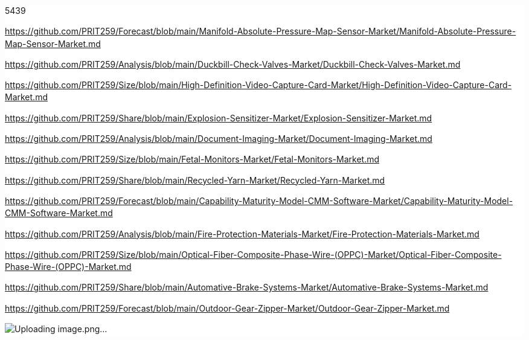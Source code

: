 5439</p><p><a href="https://github.com/PRIT259/Forecast/blob/main/Manifold-Absolute-Pressure-Map-Sensor-Market/Manifold-Absolute-Pressure-Map-Sensor-Market.md">https://github.com/PRIT259/Forecast/blob/main/Manifold-Absolute-Pressure-Map-Sensor-Market/Manifold-Absolute-Pressure-Map-Sensor-Market.md</a></p><p><a href="https://github.com/PRIT259/Analysis/blob/main/Duckbill-Check-Valves-Market/Duckbill-Check-Valves-Market.md">https://github.com/PRIT259/Analysis/blob/main/Duckbill-Check-Valves-Market/Duckbill-Check-Valves-Market.md</a></p><p><a href="https://github.com/PRIT259/Size/blob/main/High-Definition-Video-Capture-Card-Market/High-Definition-Video-Capture-Card-Market.md">https://github.com/PRIT259/Size/blob/main/High-Definition-Video-Capture-Card-Market/High-Definition-Video-Capture-Card-Market.md</a></p><p><a href="https://github.com/PRIT259/Share/blob/main/Explosion-Sensitizer-Market/Explosion-Sensitizer-Market.md">https://github.com/PRIT259/Share/blob/main/Explosion-Sensitizer-Market/Explosion-Sensitizer-Market.md</a></p><p><a href="https://github.com/PRIT259/Analysis/blob/main/Document-Imaging-Market/Document-Imaging-Market.md">https://github.com/PRIT259/Analysis/blob/main/Document-Imaging-Market/Document-Imaging-Market.md</a></p><p><a href="https://github.com/PRIT259/Size/blob/main/Fetal-Monitors-Market/Fetal-Monitors-Market.md">https://github.com/PRIT259/Size/blob/main/Fetal-Monitors-Market/Fetal-Monitors-Market.md</a></p><p><a href="https://github.com/PRIT259/Share/blob/main/Recycled-Yarn-Market/Recycled-Yarn-Market.md">https://github.com/PRIT259/Share/blob/main/Recycled-Yarn-Market/Recycled-Yarn-Market.md</a></p><p><a href="https://github.com/PRIT259/Forecast/blob/main/Capability-Maturity-Model-CMM-Software-Market/Capability-Maturity-Model-CMM-Software-Market.md">https://github.com/PRIT259/Forecast/blob/main/Capability-Maturity-Model-CMM-Software-Market/Capability-Maturity-Model-CMM-Software-Market.md</a></p><p><a href="https://github.com/PRIT259/Analysis/blob/main/Fire-Protection-Materials-Market/Fire-Protection-Materials-Market.md">https://github.com/PRIT259/Analysis/blob/main/Fire-Protection-Materials-Market/Fire-Protection-Materials-Market.md</a></p><p><a href="https://github.com/PRIT259/Size/blob/main/Optical-Fiber-Composite-Phase-Wire-(OPPC)-Market/Optical-Fiber-Composite-Phase-Wire-(OPPC)-Market.md">https://github.com/PRIT259/Size/blob/main/Optical-Fiber-Composite-Phase-Wire-(OPPC)-Market/Optical-Fiber-Composite-Phase-Wire-(OPPC)-Market.md</a></p><p><a href="https://github.com/PRIT259/Share/blob/main/Automative-Brake-Systems-Market/Automative-Brake-Systems-Market.md">https://github.com/PRIT259/Share/blob/main/Automative-Brake-Systems-Market/Automative-Brake-Systems-Market.md</a></p><p><a href="https://github.com/PRIT259/Forecast/blob/main/Outdoor-Gear-Zipper-Market/Outdoor-Gear-Zipper-Market.md">https://github.com/PRIT259/Forecast/blob/main/Outdoor-Gear-Zipper-Market/Outdoor-Gear-Zipper-Market.md</a></p>
![Uploading image.png…]()
